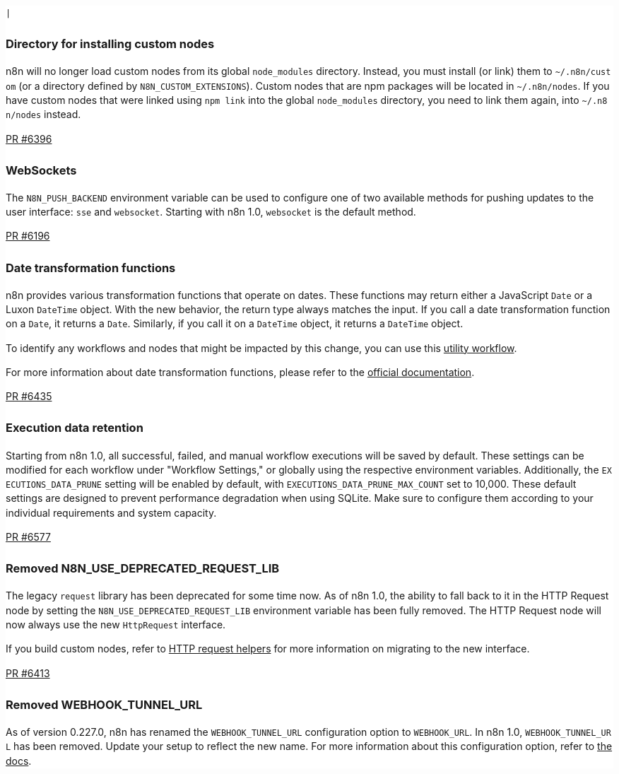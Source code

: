 ``` | ```

### Directory for installing custom nodes

n8n will no longer load custom nodes from its global `node_modules` directory. Instead, you must install (or link) them to `~/.n8n/custom` (or a directory defined by `N8N_CUSTOM_EXTENSIONS`). Custom nodes that are npm packages will be located in `~/.n8n/nodes`.
If you have custom nodes that were linked using `npm link` into the global `node_modules` directory, you need to link them again, into `~/.n8n/nodes` instead.

[PR #6396](https://github.com/n8n-io/n8n/pull/6396)

### WebSockets

The `N8N_PUSH_BACKEND` environment variable can be used to configure one of two available methods for pushing updates to the user interface: `sse` and `websocket`. Starting with n8n 1.0, `websocket` is the default method.

[PR #6196](https://github.com/n8n-io/n8n/pull/6196)

### Date transformation functions

n8n provides various transformation functions that operate on dates. These functions may return either a JavaScript `Date` or a Luxon `DateTime` object. With the new behavior, the return type always matches the input. If you call a date transformation function on a `Date`, it returns a `Date`. Similarly, if you call it on a `DateTime` object, it returns a `DateTime` object.

To identify any workflows and nodes that might be impacted by this change, you can use this [utility workflow](https://n8n.io/workflows/1929-v1-helper-find-params-with-affected-expressions/).

For more information about date transformation functions, please refer to the [official documentation](https://docs.n8n.io/code/builtin/data-transformation-functions/dates/).

[PR #6435](https://github.com/n8n-io/n8n/pull/6435)

### Execution data retention

Starting from n8n 1.0, all successful, failed, and manual workflow executions will be saved by default. These settings can be modified for each workflow under "Workflow Settings," or globally using the respective environment variables. Additionally, the `EXECUTIONS_DATA_PRUNE` setting will be enabled by default, with `EXECUTIONS_DATA_PRUNE_MAX_COUNT` set to 10,000. These default settings are designed to prevent performance degradation when using SQLite. Make sure to configure them according to your individual requirements and system capacity.

[PR #6577](https://github.com/n8n-io/n8n/pull/6577)

### Removed N8N_USE_DEPRECATED_REQUEST_LIB

The legacy `request` library has been deprecated for some time now. As of n8n 1.0, the ability to fall back to it in the HTTP Request node by setting the `N8N_USE_DEPRECATED_REQUEST_LIB` environment variable has been fully removed. The HTTP Request node will now always use the new `HttpRequest` interface.

If you build custom nodes, refer to [HTTP request helpers](https://docs.n8n.io/integrations/creating-nodes/build/reference/http-helpers/) for more information on migrating to the new interface.

[PR #6413](https://github.com/n8n-io/n8n/pull/6413)

### Removed WEBHOOK_TUNNEL_URL

As of version 0.227.0, n8n has renamed the `WEBHOOK_TUNNEL_URL` configuration option to `WEBHOOK_URL`. In n8n 1.0, `WEBHOOK_TUNNEL_URL` has been removed. Update your setup to reflect the new name. For more information about this configuration option, refer to [the docs](https://docs.n8n.io/hosting/configuration/configuration-examples/webhook-url/).
```